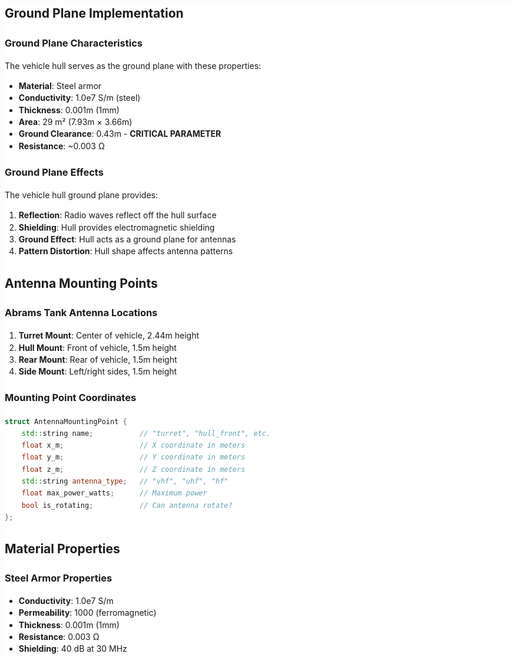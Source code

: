 ## Ground Plane Implementation

### **Ground Plane Characteristics**

The vehicle hull serves as the ground plane with these properties:

- **Material**: Steel armor
- **Conductivity**: 1.0e7 S/m (steel)
- **Thickness**: 0.001m (1mm)
- **Area**: 29 m² (7.93m × 3.66m)
- **Ground Clearance**: 0.43m - **CRITICAL PARAMETER**
- **Resistance**: ~0.003 Ω

### **Ground Plane Effects**

The vehicle hull ground plane provides:

1. **Reflection**: Radio waves reflect off the hull surface
2. **Shielding**: Hull provides electromagnetic shielding
3. **Ground Effect**: Hull acts as a ground plane for antennas
4. **Pattern Distortion**: Hull shape affects antenna patterns

## Antenna Mounting Points

### **Abrams Tank Antenna Locations**

1. **Turret Mount**: Center of vehicle, 2.44m height
2. **Hull Mount**: Front of vehicle, 1.5m height
3. **Rear Mount**: Rear of vehicle, 1.5m height
4. **Side Mount**: Left/right sides, 1.5m height

### **Mounting Point Coordinates**

```cpp
struct AntennaMountingPoint {
    std::string name;           // "turret", "hull_front", etc.
    float x_m;                  // X coordinate in meters
    float y_m;                  // Y coordinate in meters
    float z_m;                  // Z coordinate in meters
    std::string antenna_type;   // "vhf", "uhf", "hf"
    float max_power_watts;      // Maximum power
    bool is_rotating;           // Can antenna rotate?
};
```

## Material Properties

### **Steel Armor Properties**

- **Conductivity**: 1.0e7 S/m
- **Permeability**: 1000 (ferromagnetic)
- **Thickness**: 0.001m (1mm)
- **Resistance**: 0.003 Ω
- **Shielding**: 40 dB at 30 MHz
